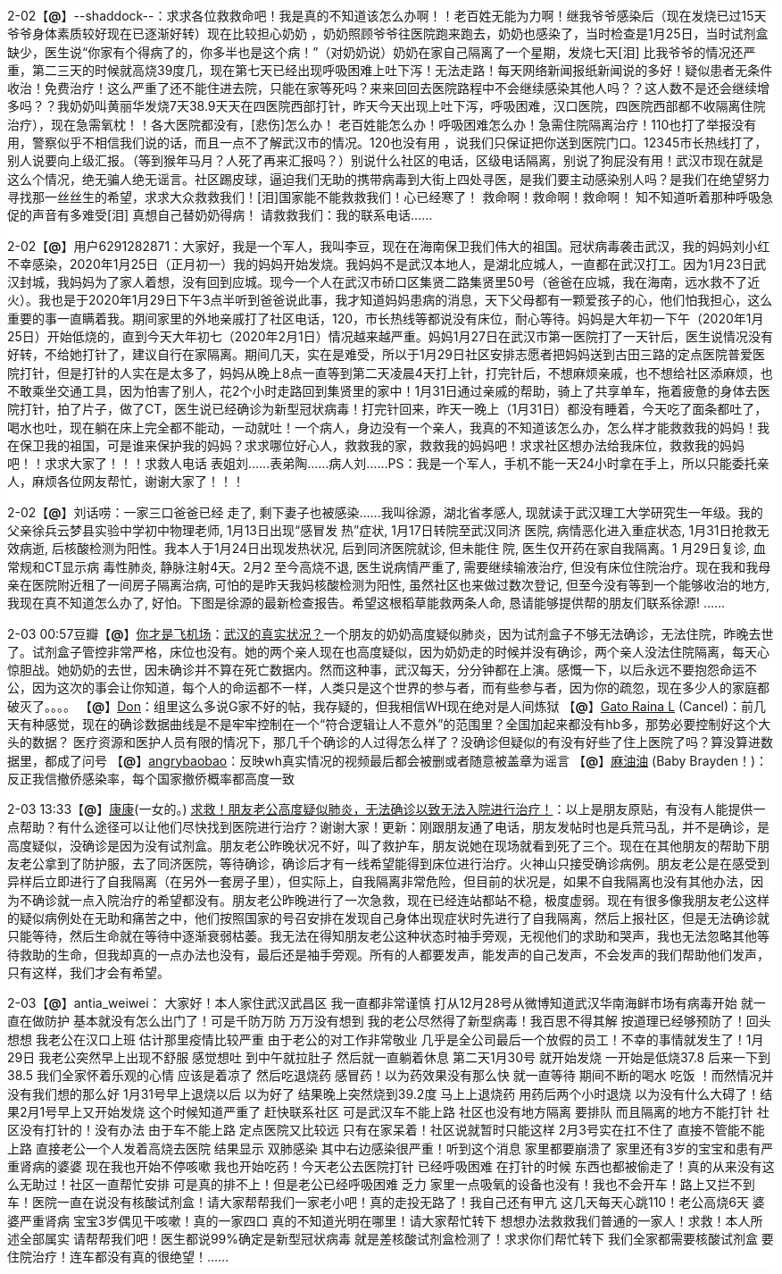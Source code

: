 2-02【**@**】\-\-shaddock\-\-：求求各位救救命吧！我是真的不知道该怎么办啊！！老百姓无能为力啊！继我爷爷感染后（现在发烧已过15天爷爷身体素质较好现在已逐渐好转）现在比较担心奶奶 ，奶奶照顾爷爷往医院跑来跑去，奶奶也感染了，当时检查是1月25日，当时试剂盒缺少，医生说“你家有个得病了的，你多半也是这个病！”（对奶奶说）奶奶在家自己隔离了一个星期，发烧七天[泪] 比我爷爷的情况还严重，第二三天的时候就高烧39度几，现在第七天已经出现呼吸困难上吐下泻！无法走路！每天网络新闻报纸新闻说的多好！疑似患者无条件收治！免费治疗！这么严重了还不能住进去院，只能在家等死吗？来来回回去医院路程中不会继续感染其他人吗？？这人数不是还会继续增多吗？？我奶奶叫黄丽华发烧7天38.9天天在四医院西部打针，昨天今天出现上吐下泻，呼吸困难，汉口医院，四医院西部都不收隔离住院治疗），现在急需氧枕！！各大医院都没有，[悲伤]怎么办！ 老百姓能怎么办！呼吸困难怎么办！急需住院隔离治疗！110也打了举报没有用，警察似乎不相信我们说的话，而且一点不了解武汉市的情况。120也没有用 ，说我们只保证把你送到医院门口。12345市长热线打了，别人说要向上级汇报。（等到猴年马月？人死了再来汇报吗？）别说什么社区的电话，区级电话隔离，别说了狗屁没有用！武汉市现在就是这么个情况，绝无骗人绝无谣言。社区踢皮球，逼迫我们无助的携带病毒到大街上四处寻医，是我们要主动感染别人吗？是我们在绝望努力寻找那一丝丝生的希望，求求大众救救我们！[泪]国家能不能救救我们！心已经寒了！  救命啊！救命啊！救命啊！  知不知道听着那种呼吸急促的声音有多难受[泪] 真想自己替奶奶得病！ 请救救我们：我的联系电话……

2-02【**@**】用户6291282871：大家好，我是一个军人，我叫李豆，现在在海南保卫我们伟大的祖国。冠状病毒袭击武汉，我的妈妈刘小红不幸感染，2020年1月25日（正月初一）我的妈妈开始发烧。我妈妈不是武汉本地人，是湖北应城人，一直都在武汉打工。因为1月23日武汉封城，我妈妈为了家人着想，没有回到应城。现今一个人在武汉市硚口区集贤二路集贤里50号（爸爸在应城，我在海南，远水救不了近火）。我也是于2020年1月29日下午3点半听到爸爸说此事，我才知道妈妈患病的消息，天下父母都有一颗爱孩子的心，他们怕我担心，这么重要的事一直瞒着我。期间家里的外地亲戚打了社区电话，120，市长热线等都说没有床位，耐心等待。妈妈是大年初一下午（2020年1月25日）开始低烧的，直到今天大年初七（2020年2月1日）情况越来越严重。妈妈1月27日在武汉市第一医院打了一天针后，医生说情况没有好转，不给她打针了，建议自行在家隔离。期间几天，实在是难受，所以于1月29日社区安排志愿者把妈妈送到古田三路的定点医院普爱医院打针，但是打针的人实在是太多了，妈妈从晚上8点一直等到第二天凌晨4天打上针，打完针后，不想麻烦亲戚，也不想给社区添麻烦，也不敢乘坐交通工具，因为怕害了别人，花2个小时走路回到集贤里的家中！1月31日通过亲戚的帮助，骑上了共享单车，拖着疲惫的身体去医院打针，拍了片子，做了CT，医生说已经确诊为新型冠状病毒！打完针回来，昨天一晚上（1月31日）都没有睡着，今天吃了面条都吐了，喝水也吐，现在躺在床上完全都不能动，一动就吐！一个病人，身边没有一个亲人，我真的不知道该怎么办，怎么样才能救救我的妈妈！我在保卫我的祖国，可是谁来保护我的妈妈？求求哪位好心人，救救我的家，救救我的妈妈吧！求求社区想办法给我床位，救救我的妈妈吧！！求求大家了！！！求救人电话  表姐刘……表弟陶……病人刘……PS：我是一个军人，手机不能一天24小时拿在手上，所以只能委托亲人，麻烦各位网友帮忙，谢谢大家了！！！

2-02【**@**】刘话唠：一家三口爸爸已经 走了, 剩下妻子也被感染……我叫徐源，湖北省孝感人, 现就读于武汉理工大学研究生一年级。我的父亲徐兵云梦县实验中学初中物理老师, 1月13日出现“感冒发 热”症状, 1月17日转院至武汉同济 医院, 病情恶化进入重症状态, 1月31日抢救无效病逝, 后核酸检测为阳性。我本人于1月24日出现发热状况, 后到同济医院就诊, 但未能住 院, 医生仅开药在家自我隔离。1 月29日复诊, 血常规和CT显示病 毒性肺炎, 静脉注射4天。2月2 至今高烧不退, 医生说病情严重了, 需要继续输液治疗, 但没有床位住院治疗。现在我和我母亲在医院附近租了一间房子隔离治病, 可怕的是昨天我妈核酸检测为阳性, 虽然社区也来做过数次登记, 但至今没有等到一个能够收治的地方, 我现在真不知道怎么办了, 好怕。下图是徐源的最新检查报告。希望这根稻草能救两条人命, 恳请能够提供帮的朋友们联系徐源! ……

2-03 00:57豆瓣【**@**】[你才是飞机场](https://www.douban.com/people/90220739/)：[武汉的真实状况？](https://www.douban.com/group/topic/164285770/)一个朋友的奶奶高度疑似肺炎，因为试剂盒子不够无法确诊，无法住院，昨晚去世了。试剂盒子管控非常严格，床位也没有。她的两个亲人现在也高度疑似，因为奶奶走的时候并没有确诊，两个亲人没法住院隔离，每天心惊胆战。她奶奶的去世，因未确诊并不算在死亡数据内。然而这种事，武汉每天，分分钟都在上演。感慨一下，以后永远不要抱怨命运不公，因为这次的事会让你知道，每个人的命运都不一样，人类只是这个世界的参与者，而有些参与者，因为你的疏忽，现在多少人的家庭都破灭了。。。。
【**@**】[Don](https://www.douban.com/people/qingyi_/)：组里这么多说G家不好的帖，我存疑的，但我相信WH现在绝对是人间炼狱
【**@**】[Gato Raina L](https://www.douban.com/people/loha/) (Cancel)：前几天有种感觉，现在的确诊数据曲线是不是牢牢控制在一个“符合逻辑让人不意外”的范围里？全国加起来都没有hb多，那势必要控制好这个大头的数据？ 医疗资源和医护人员有限的情况下，那几千个确诊的人过得怎么样了？没确诊但疑似的有没有好些了住上医院了吗？算没算进数据里，都成了问号
【**@**】[angrybaobao](https://www.douban.com/people/61011784/)：反映wh真实情况的视频最后都会被删或者随意被盖章为谣言
【**@**】[麻油油](https://www.douban.com/people/mayouzi2046/) (Baby Brayden！)：反正我信撤侨感染率，每个国家撤侨概率都高度一致

2-03 13:33【**@**】[康康](https://www.douban.com/people/122413810/)(一女的。) [求救！朋友老公高度疑似肺炎，无法确诊以致无法入院进行治疗！](https://www.douban.com/group/topic/164306279/)：以上是朋友原贴，有没有人能提供一点帮助？有什么途径可以让他们尽快找到医院进行治疗？谢谢大家！更新：刚跟朋友通了电话，朋友发帖时也是兵荒马乱，并不是确诊，是高度疑似，没确诊是因为没有试剂盒。朋友老公昨晚状况不好，叫了救护车，朋友说她在现场就看到死了三个。现在在其他朋友的帮助下朋友老公拿到了防护服，去了同济医院，等待确诊，确诊后才有一线希望能得到床位进行治疗。火神山只接受确诊病例。朋友老公是在感受到异样后立即进行了自我隔离（在另外一套房子里），但实际上，自我隔离非常危险，但目前的状况是，如果不自我隔离也没有其他办法，因为不确诊就一点入院治疗的希望都没有。朋友老公昨晚进行了一次急救，现在已经连站都站不稳，极度虚弱。现在有很多像我朋友老公这样的疑似病例处在无助和痛苦之中，他们按照国家的号召安排在发现自己身体出现症状时先进行了自我隔离，然后上报社区，但是无法确诊就只能等待，然后生命就在等待中逐渐衰弱枯萎。我无法在得知朋友老公这种状态时袖手旁观，无视他们的求助和哭声，我也无法忽略其他等待救助的生命，但我却真的一点办法也没有，最后还是袖手旁观。所有的人都要发声，能发声的自己发声，不会发声的我们帮助他们发声，只有这样，我们才会有希望。

2-03【**@**】antia\_weiwei： 大家好！本人家住武汉武昌区 我一直都非常谨慎 打从12月28号从微博知道武汉华南海鲜市场有病毒开始 就一直在做防护 基本就没有怎么出门了！可是千防万防 万万没有想到 我的老公尽然得了新型病毒！我百思不得其解 按道理已经够预防了！回头想想 我老公在汉口上班 估计那里疫情比较严重 由于老公的对工作非常敬业 几乎是全公司最后一个放假的员工！不幸的事情就发生了！1月29日 我老公突然早上出现不舒服 感觉想吐 到中午就拉肚子 然后就一直躺着休息 第二天1月30号 就开始发烧 一开始是低烧37.8 后来一下到38.5 我们全家怀着乐观的心情 应该是着凉了 然后吃退烧药 感冒药！以为药效果没有那么快 就一直等待 期间不断的喝水 吃饭 ！而然情况并没有我们想的那么好 1月31号早上退烧以后 以为好了 结果晚上突然烧到39.2度 马上上退烧药 用药后两个小时退烧 以为没有什么大碍了！结果2月1号早上又开始发烧 这个时候知道严重了 赶快联系社区 可是武汉车不能上路 社区也没有地方隔离 要排队 而且隔离的地方不能打针 社区没有打针的！没有办法 由于车不能上路 定点医院又比较远 只有在家呆着！社区说就暂时只能这样 2月3号实在扛不住了 直接不管能不能上路 直接老公一个人发着高烧去医院 结果显示 双肺感染 其中右边感染很严重！听到这个消息 家里都要崩溃了 家里还有3岁的宝宝和患有严重肾病的婆婆 现在我也开始不停咳嗽 我也开始吃药！今天老公去医院打针 已经呼吸困难 在打针的时候 东西也都被偷走了！真的从来没有这么无助过！社区一直帮忙安排 可是真的排不上！但是老公已经呼吸困难 乏力 家里一点吸氧的设备也没有！我也不会开车！路上又拦不到车！医院一直在说没有核酸试剂盒！请大家帮帮我们一家老小吧！真的走投无路了！我自己还有甲亢 这几天每天心跳110！老公高烧6天 婆婆严重肾病 宝宝3岁偶见干咳嗽！真的一家四口 真的不知道光明在哪里！请大家帮忙转下 想想办法救救我们普通的一家人！求救！本人所述全部属实 请帮帮我们吧！医生都说99%确定是新型冠状病毒 就是差核酸试剂盒检测了！求求你们帮忙转下 我们全家都需要核酸试剂盒 要住院治疗！连车都没有真的很绝望！……
